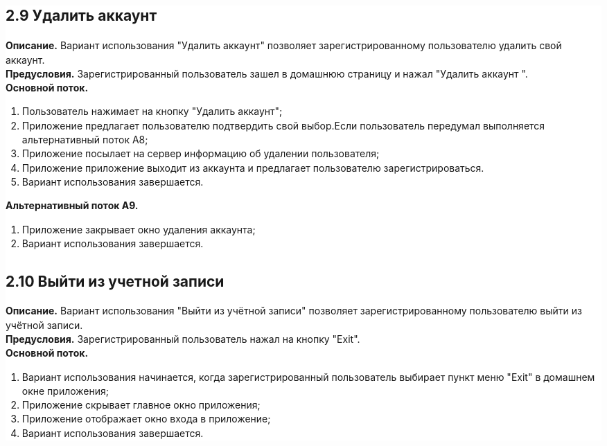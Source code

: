 ## 2.9 Удалить аккаунт

**Описание.** Вариант использования "Удалить аккаунт" позволяет зарегистрированному пользователю удалить свой аккаунт.  
**Предусловия.** Зарегистрированный пользователь зашел в домашнюю страницу и нажал "Удалить аккаунт ".  
**Основной поток.**
1. Пользователь нажимает на кнопку "Удалить аккаунт";
2. Приложение предлагает пользователю подтвердить свой выбор.Если пользователь передумал выполняется альтернативный поток А8;
3. Приложение посылает на сервер информацию об удалении пользователя;
4. Приложение приложение выходит из аккаунта и предлагает пользователю зарегистрироваться.
5. Вариант использования завершается.

**Альтернативный поток А9.**
1. Приложение закрывает окно удаления аккаунта;
2. Вариант использования завершается.


<a name="sign_out_of_your_account"/>

## 2.10 Выйти из учетной записи

**Описание.** Вариант использования "Выйти из учётной записи" позволяет зарегистрированному пользователю выйти из учётной записи.  
**Предусловия.** Зарегистрированный пользователь нажал на кнопку "Exit".  
**Основной поток.**
1. Вариант использования начинается, когда зарегистрированный пользователь выбирает пункт меню "Exit" в домашнем окне приложения;
2. Приложение скрывает главное окно приложения;
3. Приложение отображает окно входа в приложение;
4. Вариант использования завершается.
